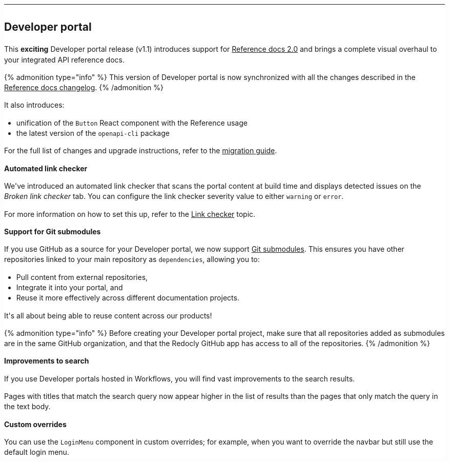 ***
## Developer portal

This **exciting** Developer portal release (v1.1) introduces support for [Reference docs 2.0](https://redocly.com/blog/reference-docs-redesign/) and brings a complete visual overhaul to your integrated API reference docs.

{% admonition type="info" %}
This version of Developer portal is now synchronized with all the changes described in the [Reference docs changelog](../docs-legacy/api-reference-docs/changelog.md).
{% /admonition %}

It also introduces:

- unification of the `Button` React component with the Reference usage
- the latest version of the `openapi-cli` package

For the full list of changes and upgrade instructions, refer to the [migration guide](https://redocly.com/docs-legacy/developer-portal/guides/migration-guide-1-1-0/).

**Automated link checker**

We've introduced an automated link checker that scans the portal content at build time and displays detected issues on the _Broken link checker_ tab. You can configure the link checker severity value to either `warning` or `error`.

For more information on how to set this up, refer to the [Link checker](../docs-legacy/developer-portal/configuration/siteconfig/link-checker.md) topic.

**Support for Git submodules**

If you use GitHub as a source for your Developer portal, we now support [Git submodules](https://git-scm.com/docs/gitsubmodules). This ensures you have other repositories linked to your main repository as `dependencies`, allowing you to:
- Pull content from external repositories,
- Integrate it into your portal, and
- Reuse it more effectively across different documentation projects.

It's all about being able to reuse content across our products!

{% admonition type="info" %}
Before creating your Developer portal project, make sure that all repositories added as submodules are in the same GitHub organization, and that the Redocly GitHub app has access to all of the repositories.
{% /admonition %}

**Improvements to search**

If you use Developer portals hosted in Workflows, you will find vast improvements to the search results.

Pages with titles that match the search query now appear higher in the list of results than the pages that only match the query in the text body.

**Custom overrides**

You can use the `LoginMenu` component in custom overrides; for example, when you want to override the navbar but still use the default login menu.
